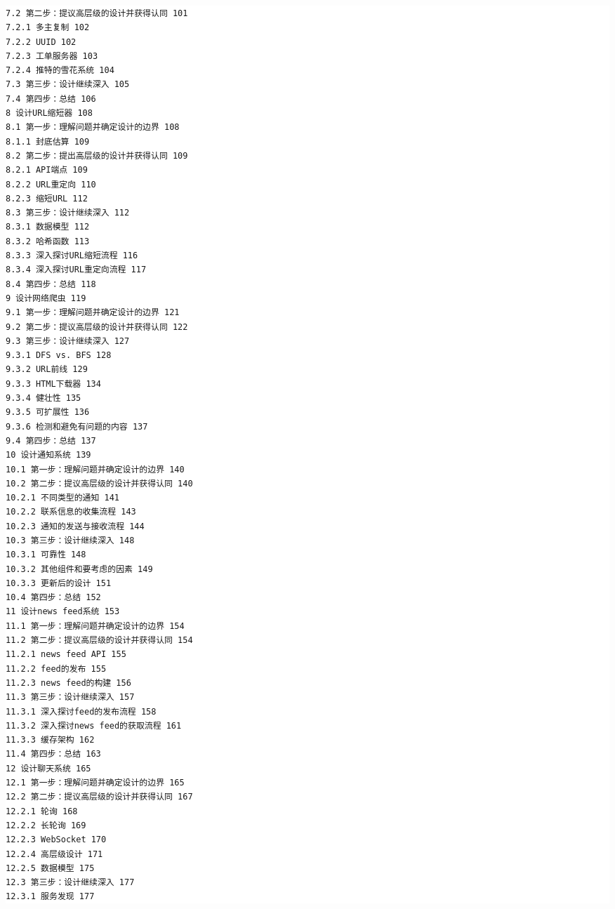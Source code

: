 ```
7.2 第二步：提议高层级的设计并获得认同 101
7.2.1 多主复制 102
7.2.2 UUID 102
7.2.3 工单服务器 103
7.2.4 推特的雪花系统 104
7.3 第三步：设计继续深入 105
7.4 第四步：总结 106
8 设计URL缩短器 108
8.1 第一步：理解问题并确定设计的边界 108
8.1.1 封底估算 109
8.2 第二步：提出高层级的设计并获得认同 109
8.2.1 API端点 109
8.2.2 URL重定向 110
8.2.3 缩短URL 112
8.3 第三步：设计继续深入 112
8.3.1 数据模型 112
8.3.2 哈希函数 113
8.3.3 深入探讨URL缩短流程 116
8.3.4 深入探讨URL重定向流程 117
8.4 第四步：总结 118
9 设计网络爬虫 119
9.1 第一步：理解问题并确定设计的边界 121
9.2 第二步：提议高层级的设计并获得认同 122
9.3 第三步：设计继续深入 127
9.3.1 DFS vs. BFS 128
9.3.2 URL前线 129
9.3.3 HTML下载器 134
9.3.4 健壮性 135
9.3.5 可扩展性 136
9.3.6 检测和避免有问题的内容 137
9.4 第四步：总结 137
10 设计通知系统 139
10.1 第一步：理解问题并确定设计的边界 140
10.2 第二步：提议高层级的设计并获得认同 140
10.2.1 不同类型的通知 141
10.2.2 联系信息的收集流程 143
10.2.3 通知的发送与接收流程 144
10.3 第三步：设计继续深入 148
10.3.1 可靠性 148
10.3.2 其他组件和要考虑的因素 149
10.3.3 更新后的设计 151
10.4 第四步：总结 152
11 设计news feed系统 153
11.1 第一步：理解问题并确定设计的边界 154
11.2 第二步：提议高层级的设计并获得认同 154
11.2.1 news feed API 155
11.2.2 feed的发布 155
11.2.3 news feed的构建 156
11.3 第三步：设计继续深入 157
11.3.1 深入探讨feed的发布流程 158
11.3.2 深入探讨news feed的获取流程 161
11.3.3 缓存架构 162
11.4 第四步：总结 163
12 设计聊天系统 165
12.1 第一步：理解问题并确定设计的边界 165
12.2 第二步：提议高层级的设计并获得认同 167
12.2.1 轮询 168
12.2.2 长轮询 169
12.2.3 WebSocket 170
12.2.4 高层级设计 171
12.2.5 数据模型 175
12.3 第三步：设计继续深入 177
12.3.1 服务发现 177
```